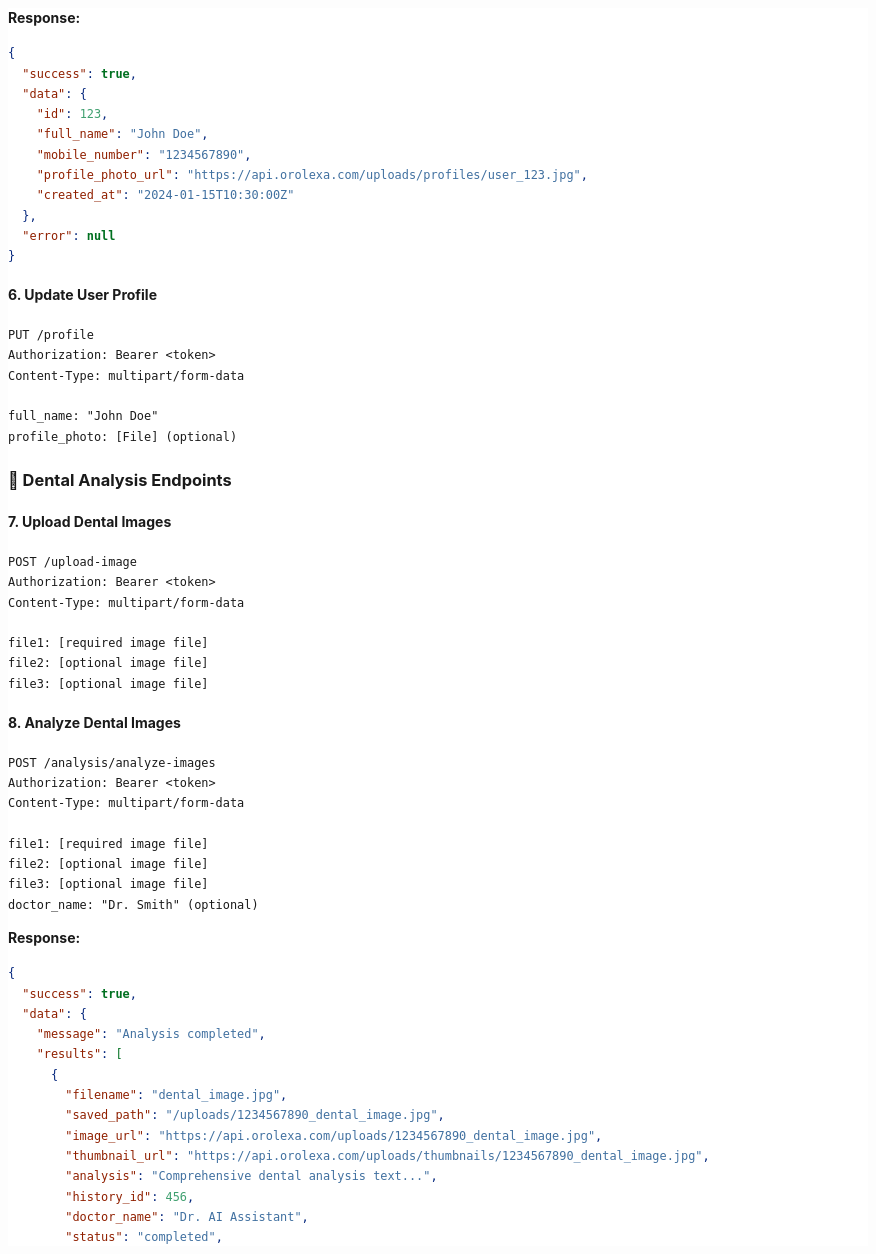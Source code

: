 **Response:**
```json
{
  "success": true,
  "data": {
    "id": 123,
    "full_name": "John Doe",
    "mobile_number": "1234567890",
    "profile_photo_url": "https://api.orolexa.com/uploads/profiles/user_123.jpg",
    "created_at": "2024-01-15T10:30:00Z"
  },
  "error": null
}
```

#### 6. Update User Profile
```http
PUT /profile
Authorization: Bearer <token>
Content-Type: multipart/form-data

full_name: "John Doe"
profile_photo: [File] (optional)
```

### 🦷 Dental Analysis Endpoints

#### 7. Upload Dental Images
```http
POST /upload-image
Authorization: Bearer <token>
Content-Type: multipart/form-data

file1: [required image file]
file2: [optional image file]
file3: [optional image file]
```

#### 8. Analyze Dental Images
```http
POST /analysis/analyze-images
Authorization: Bearer <token>
Content-Type: multipart/form-data

file1: [required image file]
file2: [optional image file]
file3: [optional image file]
doctor_name: "Dr. Smith" (optional)
```

**Response:**
```json
{
  "success": true,
  "data": {
    "message": "Analysis completed",
    "results": [
      {
        "filename": "dental_image.jpg",
        "saved_path": "/uploads/1234567890_dental_image.jpg",
        "image_url": "https://api.orolexa.com/uploads/1234567890_dental_image.jpg",
        "thumbnail_url": "https://api.orolexa.com/uploads/thumbnails/1234567890_dental_image.jpg",
        "analysis": "Comprehensive dental analysis text...",
        "history_id": 456,
        "doctor_name": "Dr. AI Assistant",
        "status": "completed",
```